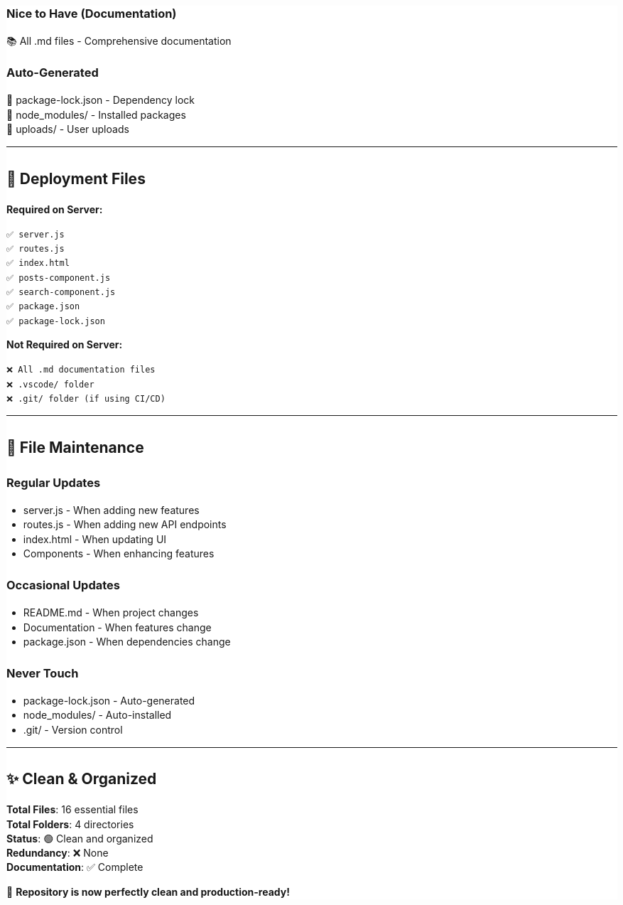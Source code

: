 ### **Nice to Have (Documentation)**
📚 All .md files - Comprehensive documentation  

### **Auto-Generated**
🔧 package-lock.json - Dependency lock  
🔧 node_modules/ - Installed packages  
🔧 uploads/ - User uploads  

---

## 🚀 Deployment Files

**Required on Server:**
```
✅ server.js
✅ routes.js
✅ index.html
✅ posts-component.js
✅ search-component.js
✅ package.json
✅ package-lock.json
```

**Not Required on Server:**
```
❌ All .md documentation files
❌ .vscode/ folder
❌ .git/ folder (if using CI/CD)
```

---

## 📝 File Maintenance

### **Regular Updates**
- server.js - When adding new features
- routes.js - When adding new API endpoints
- index.html - When updating UI
- Components - When enhancing features

### **Occasional Updates**
- README.md - When project changes
- Documentation - When features change
- package.json - When dependencies change

### **Never Touch**
- package-lock.json - Auto-generated
- node_modules/ - Auto-installed
- .git/ - Version control

---

## ✨ Clean & Organized

**Total Files**: 16 essential files  
**Total Folders**: 4 directories  
**Status**: 🟢 Clean and organized  
**Redundancy**: ❌ None  
**Documentation**: ✅ Complete  

🎉 **Repository is now perfectly clean and production-ready!**
